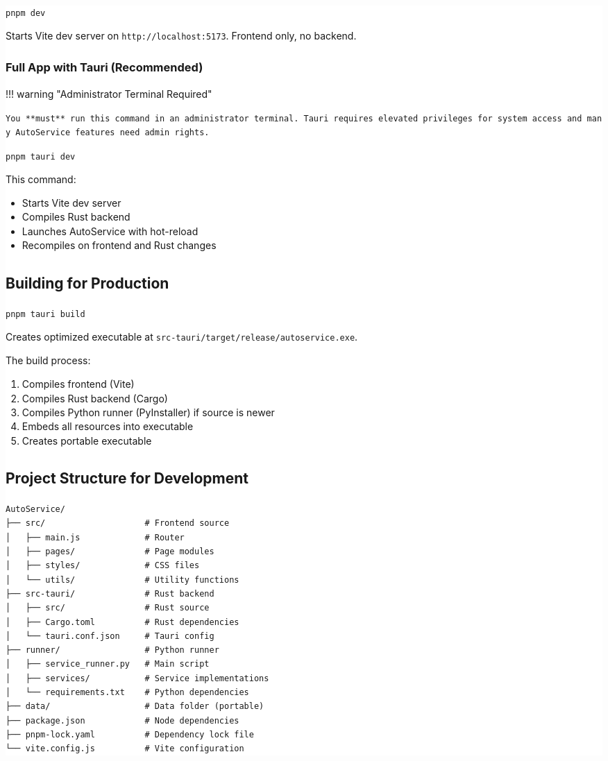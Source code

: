 ```powershell
pnpm dev
```

Starts Vite dev server on `http://localhost:5173`. Frontend only, no backend.

### Full App with Tauri (Recommended)

!!! warning "Administrator Terminal Required"

    You **must** run this command in an administrator terminal. Tauri requires elevated privileges for system access and many AutoService features need admin rights.

```powershell
pnpm tauri dev
```

This command:

- Starts Vite dev server
- Compiles Rust backend
- Launches AutoService with hot-reload
- Recompiles on frontend and Rust changes

## Building for Production

```powershell
pnpm tauri build
```

Creates optimized executable at `src-tauri/target/release/autoservice.exe`.

The build process:

1. Compiles frontend (Vite)
2. Compiles Rust backend (Cargo)
3. Compiles Python runner (PyInstaller) if source is newer
4. Embeds all resources into executable
5. Creates portable executable

## Project Structure for Development

```
AutoService/
├── src/                    # Frontend source
│   ├── main.js             # Router
│   ├── pages/              # Page modules
│   ├── styles/             # CSS files
│   └── utils/              # Utility functions
├── src-tauri/              # Rust backend
│   ├── src/                # Rust source
│   ├── Cargo.toml          # Rust dependencies
│   └── tauri.conf.json     # Tauri config
├── runner/                 # Python runner
│   ├── service_runner.py   # Main script
│   ├── services/           # Service implementations
│   └── requirements.txt    # Python dependencies
├── data/                   # Data folder (portable)
├── package.json            # Node dependencies
├── pnpm-lock.yaml          # Dependency lock file
└── vite.config.js          # Vite configuration
```

